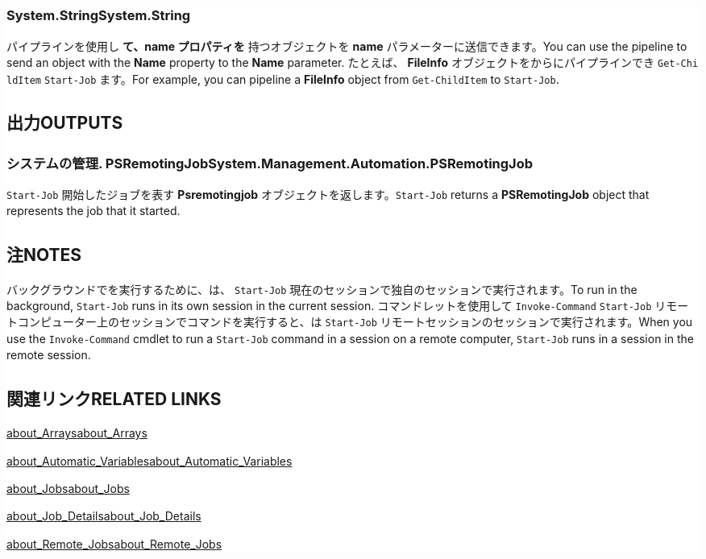 ### <span data-ttu-id="ab632-272">System.String</span><span class="sxs-lookup"><span data-stu-id="ab632-272">System.String</span></span>

<span data-ttu-id="ab632-273">パイプラインを使用し **て、name プロパティを** 持つオブジェクトを **name** パラメーターに送信できます。</span><span class="sxs-lookup"><span data-stu-id="ab632-273">You can use the pipeline to send an object with the **Name** property to the **Name** parameter.</span></span> <span data-ttu-id="ab632-274">たとえば、 **FileInfo** オブジェクトをからにパイプラインでき `Get-ChildItem` `Start-Job` ます。</span><span class="sxs-lookup"><span data-stu-id="ab632-274">For example, you can pipeline a **FileInfo** object from `Get-ChildItem` to `Start-Job`.</span></span>

## <span data-ttu-id="ab632-275">出力</span><span class="sxs-lookup"><span data-stu-id="ab632-275">OUTPUTS</span></span>

### <span data-ttu-id="ab632-276">システムの管理. PSRemotingJob</span><span class="sxs-lookup"><span data-stu-id="ab632-276">System.Management.Automation.PSRemotingJob</span></span>

<span data-ttu-id="ab632-277">`Start-Job` 開始したジョブを表す **Psremotingjob** オブジェクトを返します。</span><span class="sxs-lookup"><span data-stu-id="ab632-277">`Start-Job` returns a **PSRemotingJob** object that represents the job that it started.</span></span>

## <span data-ttu-id="ab632-278">注</span><span class="sxs-lookup"><span data-stu-id="ab632-278">NOTES</span></span>

<span data-ttu-id="ab632-279">バックグラウンドでを実行するために、は、 `Start-Job` 現在のセッションで独自のセッションで実行されます。</span><span class="sxs-lookup"><span data-stu-id="ab632-279">To run in the background, `Start-Job` runs in its own session in the current session.</span></span> <span data-ttu-id="ab632-280">コマンドレットを使用して `Invoke-Command` `Start-Job` リモートコンピューター上のセッションでコマンドを実行すると、は `Start-Job` リモートセッションのセッションで実行されます。</span><span class="sxs-lookup"><span data-stu-id="ab632-280">When you use the `Invoke-Command` cmdlet to run a `Start-Job` command in a session on a remote computer, `Start-Job` runs in a session in the remote session.</span></span>

## <span data-ttu-id="ab632-281">関連リンク</span><span class="sxs-lookup"><span data-stu-id="ab632-281">RELATED LINKS</span></span>

[<span data-ttu-id="ab632-282">about_Arrays</span><span class="sxs-lookup"><span data-stu-id="ab632-282">about_Arrays</span></span>](./about/about_arrays.md)

[<span data-ttu-id="ab632-283">about_Automatic_Variables</span><span class="sxs-lookup"><span data-stu-id="ab632-283">about_Automatic_Variables</span></span>](./about/about_automatic_variables.md)

[<span data-ttu-id="ab632-284">about_Jobs</span><span class="sxs-lookup"><span data-stu-id="ab632-284">about_Jobs</span></span>](./About/about_Jobs.md)

[<span data-ttu-id="ab632-285">about_Job_Details</span><span class="sxs-lookup"><span data-stu-id="ab632-285">about_Job_Details</span></span>](./About/about_Job_Details.md)

[<span data-ttu-id="ab632-286">about_Remote_Jobs</span><span class="sxs-lookup"><span data-stu-id="ab632-286">about_Remote_Jobs</span></span>](./About/about_Remote_Jobs.md)
